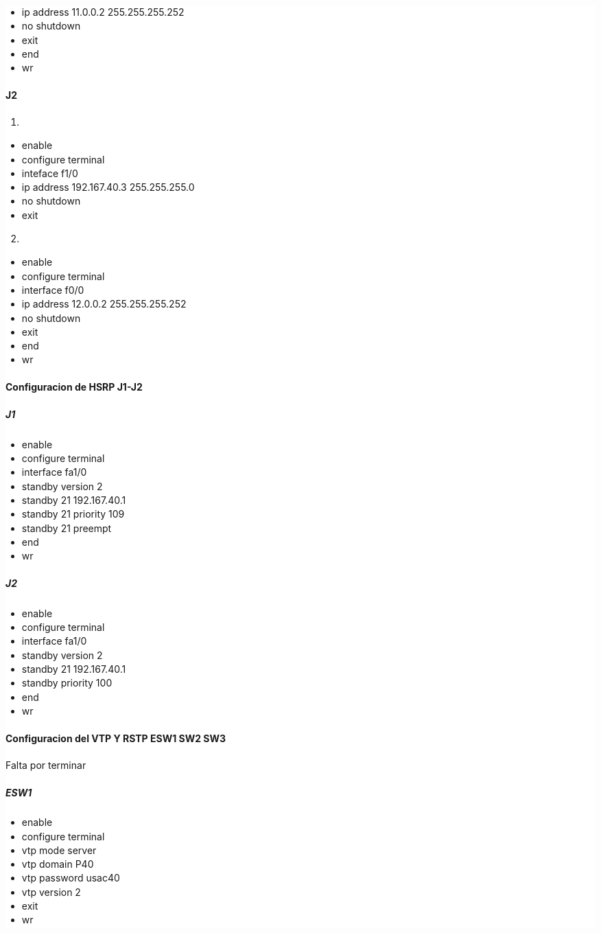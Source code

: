- ip address 11.0.0.2 255.255.255.252
- no shutdown
- exit
- end
- wr

#### J2
1. 
- enable
- configure terminal
- inteface f1/0
- ip address 192.167.40.3 255.255.255.0
- no shutdown 
- exit
2. 
- enable
- configure terminal
- interface f0/0
- ip address 12.0.0.2 255.255.255.252
- no shutdown
- exit
- end
- wr

#### Configuracion de HSRP J1-J2
##### J1
- enable
- configure terminal
- interface fa1/0
- standby version 2
- standby 21 192.167.40.1
- standby 21 priority 109
- standby 21 preempt
- end
- wr

##### J2
- enable
- configure terminal
- interface fa1/0
- standby version 2
- standby 21 192.167.40.1
- standby priority 100
- end
- wr

#### Configuracion del VTP Y RSTP ESW1 SW2 SW3
Falta por terminar
##### ESW1
- enable
- configure terminal
- vtp mode server
- vtp domain P40
- vtp password usac40
- vtp version 2
- exit
- wr

